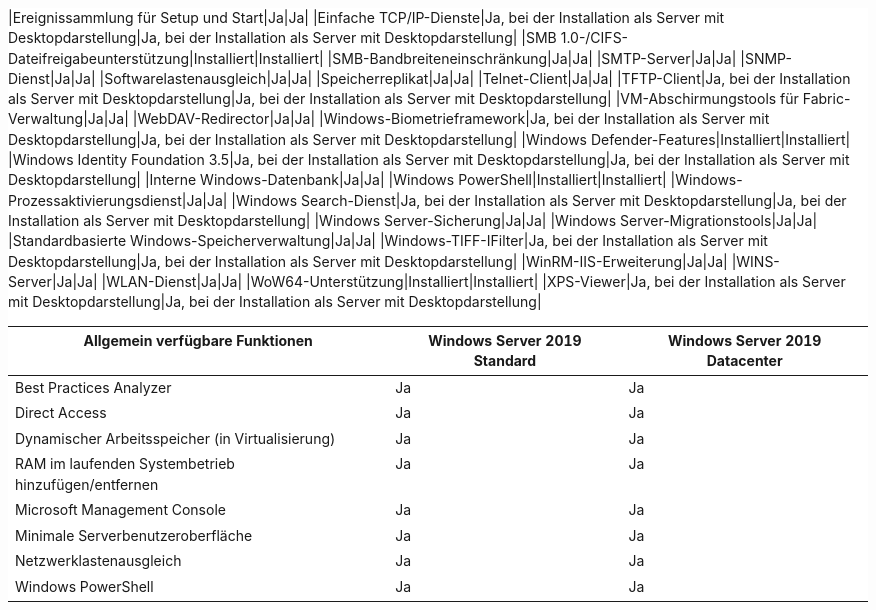 |Ereignissammlung für Setup und Start|Ja|Ja|
|Einfache TCP/IP-Dienste|Ja, bei der Installation als Server mit Desktopdarstellung|Ja, bei der Installation als Server mit Desktopdarstellung|
|SMB 1.0-/CIFS-Dateifreigabeunterstützung|Installiert|Installiert|
|SMB-Bandbreiteneinschränkung|Ja|Ja|
|SMTP-Server|Ja|Ja|
|SNMP-Dienst|Ja|Ja|
|Softwarelastenausgleich|Ja|Ja|
|Speicherreplikat|Ja|Ja|
|Telnet-Client|Ja|Ja|
|TFTP-Client|Ja, bei der Installation als Server mit Desktopdarstellung|Ja, bei der Installation als Server mit Desktopdarstellung|
|VM-Abschirmungstools für Fabric-Verwaltung|Ja|Ja|
|WebDAV-Redirector|Ja|Ja|
|Windows-Biometrieframework|Ja, bei der Installation als Server mit Desktopdarstellung|Ja, bei der Installation als Server mit Desktopdarstellung|
|Windows Defender-Features|Installiert|Installiert|
|Windows Identity Foundation 3.5|Ja, bei der Installation als Server mit Desktopdarstellung|Ja, bei der Installation als Server mit Desktopdarstellung|
|Interne Windows-Datenbank|Ja|Ja|
|Windows PowerShell|Installiert|Installiert|
|Windows-Prozessaktivierungsdienst|Ja|Ja|
|Windows Search-Dienst|Ja, bei der Installation als Server mit Desktopdarstellung|Ja, bei der Installation als Server mit Desktopdarstellung|
|Windows Server-Sicherung|Ja|Ja|
|Windows Server-Migrationstools|Ja|Ja|
|Standardbasierte Windows-Speicherverwaltung|Ja|Ja|
|Windows-TIFF-IFilter|Ja, bei der Installation als Server mit Desktopdarstellung|Ja, bei der Installation als Server mit Desktopdarstellung|
|WinRM-IIS-Erweiterung|Ja|Ja|
|WINS-Server|Ja|Ja|
|WLAN-Dienst|Ja|Ja|
|WoW64-Unterstützung|Installiert|Installiert|
|XPS-Viewer|Ja, bei der Installation als Server mit Desktopdarstellung|Ja, bei der Installation als Server mit Desktopdarstellung|

|Allgemein verfügbare Funktionen|Windows Server 2019 Standard|Windows Server 2019 Datacenter|  
|-------------------|----------|---------------------------|  
|Best Practices Analyzer|Ja|Ja|
|Direct Access|Ja|Ja|
|Dynamischer Arbeitsspeicher (in Virtualisierung)|Ja|Ja|
|RAM im laufenden Systembetrieb hinzufügen/entfernen|Ja|Ja|
|Microsoft Management Console|Ja|Ja|
|Minimale Serverbenutzeroberfläche|Ja|Ja|
|Netzwerklastenausgleich|Ja|Ja|
|Windows PowerShell|Ja|Ja|